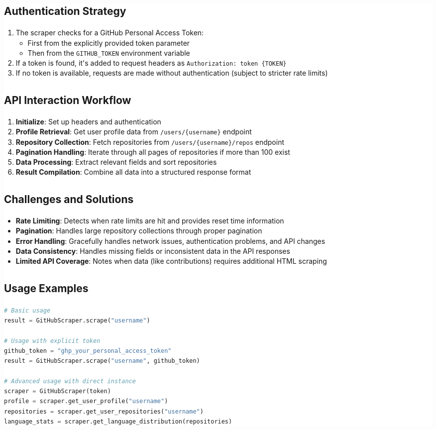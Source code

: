 ## Authentication Strategy
1. The scraper checks for a GitHub Personal Access Token:
   - First from the explicitly provided token parameter
   - Then from the `GITHUB_TOKEN` environment variable
2. If a token is found, it's added to request headers as `Authorization: token {TOKEN}`
3. If no token is available, requests are made without authentication (subject to stricter rate limits)

## API Interaction Workflow
1. **Initialize**: Set up headers and authentication
2. **Profile Retrieval**: Get user profile data from `/users/{username}` endpoint
3. **Repository Collection**: Fetch repositories from `/users/{username}/repos` endpoint
4. **Pagination Handling**: Iterate through all pages of repositories if more than 100 exist
5. **Data Processing**: Extract relevant fields and sort repositories
6. **Result Compilation**: Combine all data into a structured response format

## Challenges and Solutions
- **Rate Limiting**: Detects when rate limits are hit and provides reset time information
- **Pagination**: Handles large repository collections through proper pagination
- **Error Handling**: Gracefully handles network issues, authentication problems, and API changes
- **Data Consistency**: Handles missing fields or inconsistent data in the API responses
- **Limited API Coverage**: Notes when data (like contributions) requires additional HTML scraping

## Usage Examples
```python
# Basic usage
result = GitHubScraper.scrape("username")

# Usage with explicit token
github_token = "ghp_your_personal_access_token"
result = GitHubScraper.scrape("username", github_token)

# Advanced usage with direct instance
scraper = GitHubScraper(token)
profile = scraper.get_user_profile("username")
repositories = scraper.get_user_repositories("username")
language_stats = scraper.get_language_distribution(repositories)
```